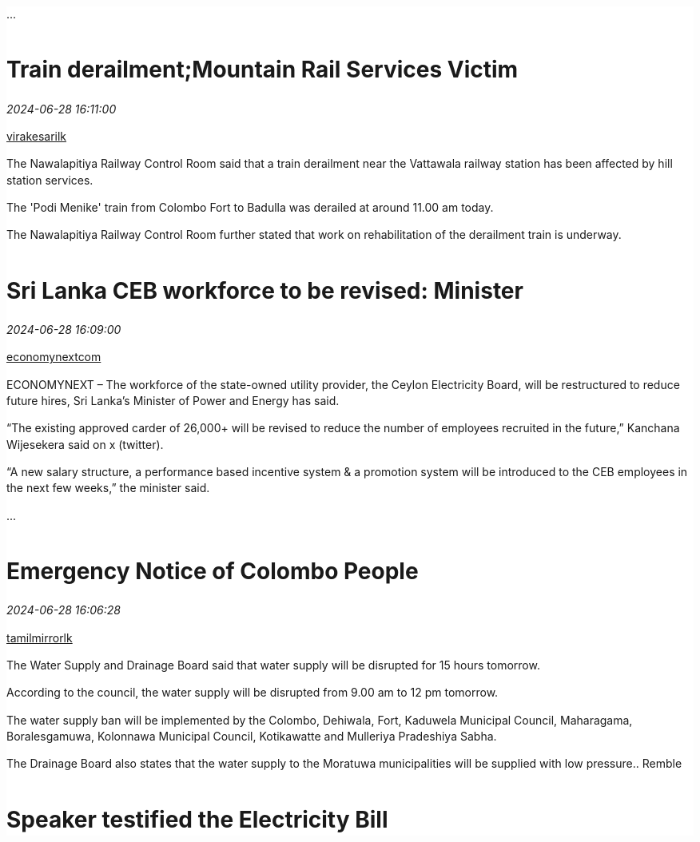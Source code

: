 ...



# Train derailment;Mountain Rail Services Victim

*2024-06-28 16:11:00*

[virakesarilk](https://www.virakesari.lk/article/187191)

The Nawalapitiya Railway Control Room said that a train derailment near the Vattawala railway station has been affected by hill station services.

The 'Podi Menike' train from Colombo Fort to Badulla was derailed at around 11.00 am today.

The Nawalapitiya Railway Control Room further stated that work on rehabilitation of the derailment train is underway.



# Sri Lanka CEB workforce to be revised: Minister

*2024-06-28 16:09:00*

[economynextcom](https://economynext.com/sri-lanka-ceb-workforce-to-be-revised-minister-170072/)

ECONOMYNEXT – The workforce of the state-owned utility provider, the Ceylon Electricity Board, will  be restructured to reduce future hires, Sri Lanka’s Minister of Power and Energy has said.

“The existing approved carder of 26,000+ will be revised to reduce the number of employees recruited in the future,” Kanchana Wijesekera said on x (twitter).

“A new salary structure, a performance based incentive system & a promotion system will be introduced to the CEB employees in the next few weeks,” the minister said.

...



# Emergency Notice of Colombo People

*2024-06-28 16:06:28*

[tamilmirrorlk](https://www.tamilmirror.lk/செய்திகள்/கொழும்பு-மக்களுக்கு-அவசர-அறிவிப்பு/175-339585)

The Water Supply and Drainage Board said that water supply will be disrupted for 15 hours tomorrow.

According to the council, the water supply will be disrupted from 9.00 am to 12 pm tomorrow.

The water supply ban will be implemented by the Colombo, Dehiwala, Fort, Kaduwela Municipal Council, Maharagama, Boralesgamuwa, Kolonnawa Municipal Council, Kotikawatte and Mulleriya Pradeshiya Sabha.

The Drainage Board also states that the water supply to the Moratuwa municipalities will be supplied with low pressure.. Remble



# Speaker testified the Electricity Bill
